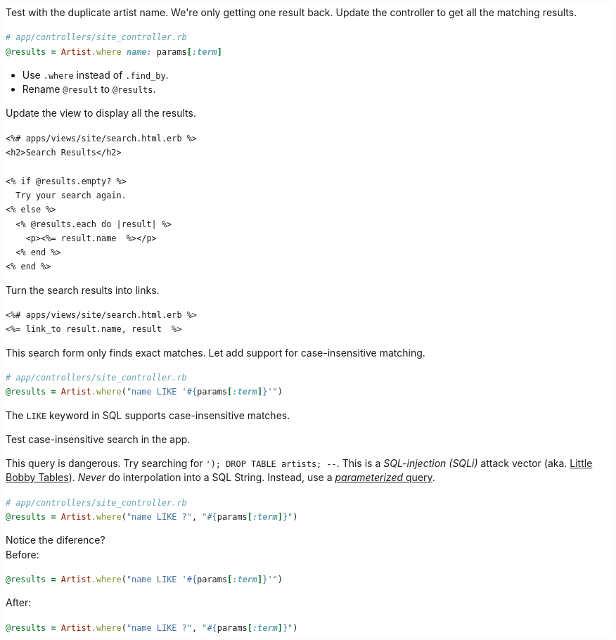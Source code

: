 Test with the duplicate artist name. We're only getting one result back. Update the controller to get all the matching results.

```ruby
# app/controllers/site_controller.rb
@results = Artist.where name: params[:term]
```
- Use `.where` instead of `.find_by`.
- Rename `@result` to `@results`.

Update the view to display all the results.
```erb
<%# apps/views/site/search.html.erb %>
<h2>Search Results</h2>

<% if @results.empty? %>
  Try your search again.
<% else %>
  <% @results.each do |result| %>
    <p><%= result.name  %></p>
  <% end %>
<% end %>
```

Turn the search results into links.
```erb
<%# apps/views/site/search.html.erb %>
<%= link_to result.name, result  %>
```

This search form only finds exact matches. Let add support for case-insensitive matching.

```ruby
# app/controllers/site_controller.rb
@results = Artist.where("name LIKE '#{params[:term]}'")
```
The `LIKE` keyword in SQL supports case-insensitive matches.

Test case-insensitive search in the app.

This query is dangerous. Try searching for `'); DROP TABLE artists; --`. This is a _SQL-injection (SQLi)_ attack vector (aka. [Little Bobby Tables](https://xkcd.com/327/)). _Never_ do interpolation into a SQL String. Instead, use a [ _parameterized_ query](http://blog.codinghorror.com/give-me-parameterized-sql-or-give-me-death/).

```ruby
# app/controllers/site_controller.rb
@results = Artist.where("name LIKE ?", "#{params[:term]}")
```

Notice the diference?  
Before:
```ruby
@results = Artist.where("name LIKE '#{params[:term]}'")
```
After:
```ruby
@results = Artist.where("name LIKE ?", "#{params[:term]}")
```
